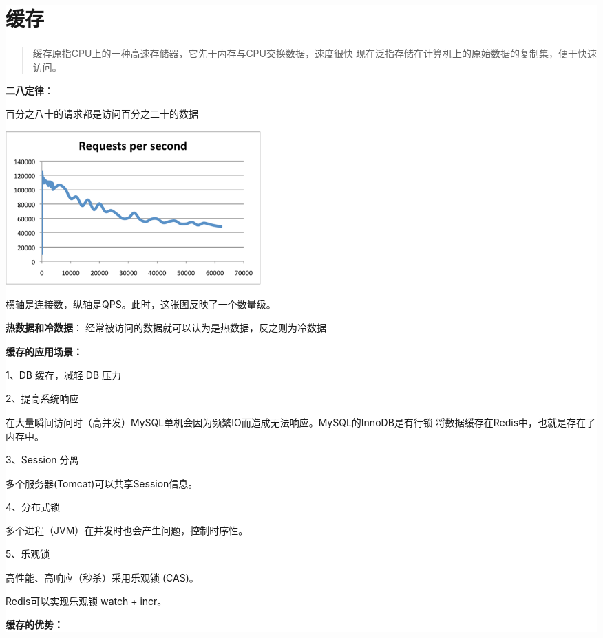 # 缓存

> 缓存原指CPU上的一种高速存储器，它先于内存与CPU交换数据，速度很快 现在泛指存储在计算机上的原始数据的复制集，便于快速访问。

**二八定律**：

百分之八十的请求都是访问百分之二十的数据

<img src="assets/1554022751048.png" alt="1554022751048" style="zoom: 67%;" />

横轴是连接数，纵轴是QPS。此时，这张图反映了一个数量级。



**热数据和冷数据**： 经常被访问的数据就可以认为是热数据，反之则为冷数据



**缓存的应用场景：**

1、DB 缓存，减轻 DB 压力

2、提高系统响应

在大量瞬间访问时（高并发）MySQL单机会因为频繁IO而造成无法响应。MySQL的InnoDB是有行锁 将数据缓存在Redis中，也就是存在了内存中。

3、Session 分离

多个服务器(Tomcat)可以共享Session信息。

4、分布式锁

多个进程（JVM）在并发时也会产生问题，控制时序性。

5、乐观锁

高性能、高响应（秒杀）采用乐观锁 (CAS)。

Redis可以实现乐观锁 watch + incr。



**缓存的优势：**
